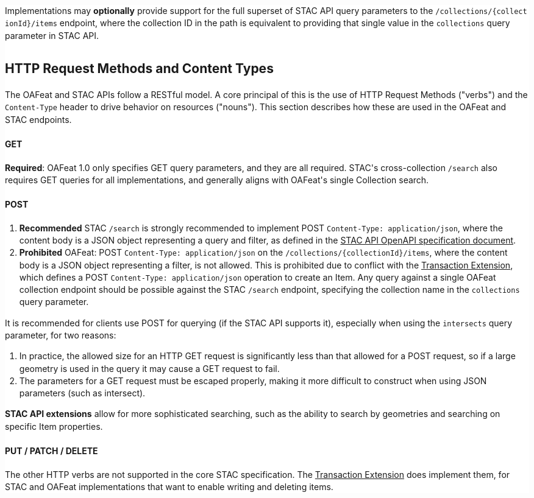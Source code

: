 Implementations may **optionally** provide support for the full superset of STAC API query parameters to the 
`/collections/{collectionId}/items` endpoint,
where the collection ID in the path is equivalent to providing that single value in the `collections` query parameter in 
STAC API.

## HTTP Request Methods and Content Types

The OAFeat and STAC APIs follow a RESTful model. A core principal of this is the use of HTTP Request Methods ("verbs") and
the `Content-Type` header to drive behavior on resources ("nouns"). This section describes how these are used in the OAFeat and STAC endpoints. 

#### GET

**Required**: OAFeat 1.0 only specifies GET query parameters, and they are all required. STAC's cross-collection `/search` also requires
GET queries for all implementations, and generally aligns with OAFeat's single Collection search. 

#### POST

1. **Recommended** STAC `/search` is strongly recommended to implement POST `Content-Type: application/json`, where the content body is a JSON 
object representing a query and filter, as defined in the [STAC API OpenAPI specification document](STAC.yaml). 
2. **Prohibited** OAFeat: POST `Content-Type: application/json` on the `/collections/{collectionId}/items`, where the content body is a JSON 
object representing a filter, is not allowed. This is prohibited due to conflict with the 
[Transaction Extension](extensions/transaction/README.md), which defines a POST `Content-Type: application/json` 
operation to create an Item. Any query against a single OAFeat collection endpoint should be possible against the STAC `/search` endpoint, specifying
the collection name in the `collections` query parameter.

It is recommended for clients use POST for querying (if the STAC API supports it), especially when using the 
`intersects` query parameter, for two reasons:

1. In practice, the allowed size for an HTTP GET request is significantly less than that allowed for a POST request, 
so if a large geometry is used in the query it may cause a GET request to fail.
2. The parameters for a GET request must be escaped properly, making it more difficult to construct when using JSON 
parameters (such as intersect).

**STAC API extensions** allow for more sophisticated searching, such as the ability to search by geometries and 
searching on specific Item properties.

#### PUT / PATCH / DELETE

The other HTTP verbs are not supported in the core STAC specification. The [Transaction Extension](extensions/transaction/README.md)
does implement them, for STAC and OAFeat implementations that want to enable writing and deleting items. 
